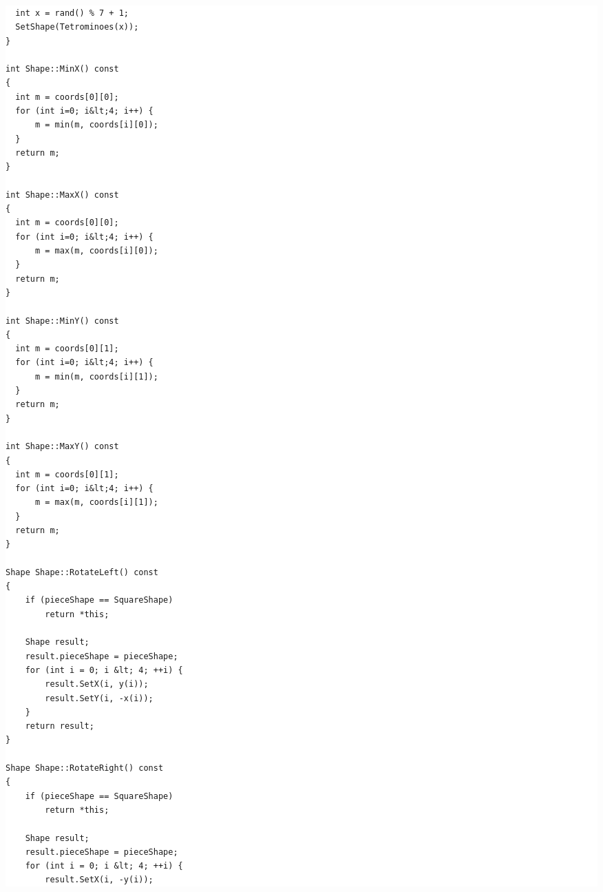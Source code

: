 ```
  int x = rand() % 7 + 1;
  SetShape(Tetrominoes(x));
}

int Shape::MinX() const
{
  int m = coords[0][0];
  for (int i=0; i&lt;4; i++) {
      m = min(m, coords[i][0]);
  }
  return m;
}

int Shape::MaxX() const
{
  int m = coords[0][0];
  for (int i=0; i&lt;4; i++) {
      m = max(m, coords[i][0]);
  }
  return m;
}

int Shape::MinY() const
{
  int m = coords[0][1];
  for (int i=0; i&lt;4; i++) {
      m = min(m, coords[i][1]);
  }
  return m;
}

int Shape::MaxY() const
{
  int m = coords[0][1];
  for (int i=0; i&lt;4; i++) {
      m = max(m, coords[i][1]);
  }
  return m;
}

Shape Shape::RotateLeft() const
{
    if (pieceShape == SquareShape)
        return *this;

    Shape result;
    result.pieceShape = pieceShape;
    for (int i = 0; i &lt; 4; ++i) {
        result.SetX(i, y(i));
        result.SetY(i, -x(i));
    }
    return result;
}

Shape Shape::RotateRight() const
{
    if (pieceShape == SquareShape)
        return *this;

    Shape result;
    result.pieceShape = pieceShape;
    for (int i = 0; i &lt; 4; ++i) {
        result.SetX(i, -y(i));
```
